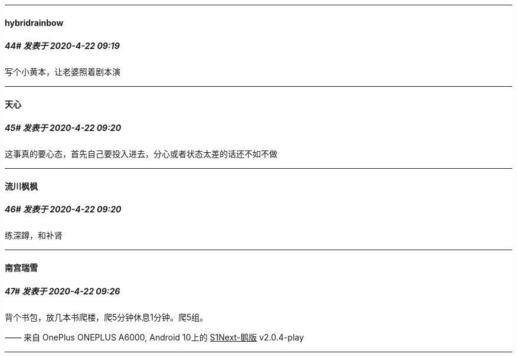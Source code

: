 
*****

####  hybridrainbow  
##### 44#       发表于 2020-4-22 09:19




写个小黄本，让老婆照着剧本演







*****

####  天心  
##### 45#       发表于 2020-4-22 09:20




这事真的要心态，首先自己要投入进去，分心或者状态太差的话还不如不做







*****

####  流川枫枫  
##### 46#       发表于 2020-4-22 09:20




练深蹲，和补肾







*****

####  南宫瑞雪  
##### 47#       发表于 2020-4-22 09:26




背个书包，放几本书爬楼，爬5分钟休息1分钟。爬5组。

—— 来自 OnePlus ONEPLUS A6000, Android 10上的 [S1Next-鹅版](https://github.com/ykrank/S1-Next/releases) v2.0.4-play







*****
